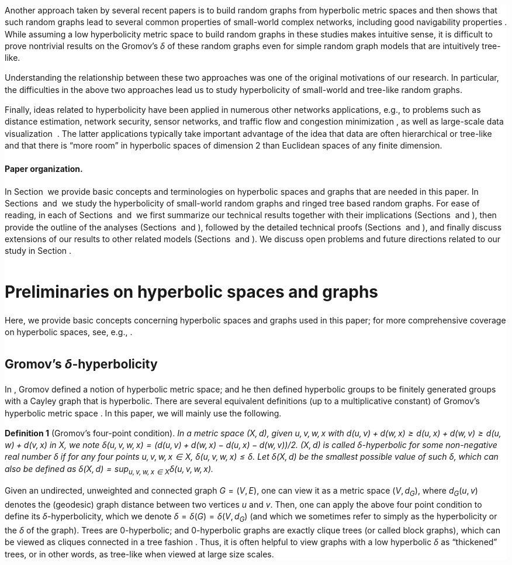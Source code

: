 Another approach taken by several recent papers is to build random graphs from hyperbolic metric spaces and then shows that such random graphs lead to several common properties of small-world complex networks, including good navigability properties . While assuming a low hyperbolicity metric space to build random graphs in these studies makes intuitive sense, it is difficult to prove nontrivial results on the Gromov’s $\delta$ of these random graphs even for simple random graph models that are intuitively tree-like.

Understanding the relationship between these two approaches was one of the original motivations of our research. In particular, the difficulties in the above two approaches lead us to study hyperbolicity of small-world and tree-like random graphs.

Finally, ideas related to hyperbolicity have been applied in numerous other networks applications, e.g., to problems such as distance estimation, network security, sensor networks, and traffic flow and congestion minimization , as well as large-scale data visualization  . The latter applications typically take important advantage of the idea that data are often hierarchical or tree-like and that there is “more room” in hyperbolic spaces of dimension 2 than Euclidean spaces of any finite dimension.

#### Paper organization.

In Section  we provide basic concepts and terminologies on hyperbolic spaces and graphs that are needed in this paper. In Sections  and  we study the hyperbolicity of small-world random graphs and ringed tree based random graphs. For ease of reading, in each of Sections  and  we first summarize our technical results together with their implications (Sections  and ), then provide the outline of the analyses (Sections  and ), followed by the detailed technical proofs (Sections  and ), and finally discuss extensions of our results to other related models (Sections  and ). We discuss open problems and future directions related to our study in Section .

# Preliminaries on hyperbolic spaces and graphs

Here, we provide basic concepts concerning hyperbolic spaces and graphs used in this paper; for more comprehensive coverage on hyperbolic spaces, see, e.g., .

## Gromov’s $\delta$-hyperbolicity

In , Gromov defined a notion of hyperbolic metric space; and he then defined hyperbolic groups to be finitely generated groups with a Cayley graph that is hyperbolic. There are several equivalent definitions (up to a multiplicative constant) of Gromov’s hyperbolic metric space . In this paper, we will mainly use the following.

<div class="defi">

**Definition 1** (Gromov’s four-point condition). *In a metric space $(X,d)$, given $u,v,w,x$ with $d(u,v)+d(w,x) \geq 
    d(u,x)+d(w,v) \geq d(u,w)+d(v,x)$ in $X$, we note $\delta(u,v,w,x)=(d(u,v)+d(w,x)-d(u,x)-d(w,v))/2$. $(X,d)$ is called *$\delta$-hyperbolic* for some non-negative real number $\delta$ if for any four points $u,v,w,x \in X$, $\delta(u,v,w,x) \leq \delta$. Let $\delta(X,d)$ be the smallest possible value of such $\delta$, which can also be defined as $\delta(X,d) = \sup_{u,v,w,x \in X} \delta(u,v,w,x)$.*

</div>

Given an undirected, unweighted and connected graph $G=(V,E)$, one can view it as a metric space $(V, d_G)$, where $d_G(u,v)$ denotes the (geodesic) graph distance between two vertices $u$ and $v$. Then, one can apply the above four point condition to define its $\delta$-hyperbolicity, which we denote $\delta = \delta(G) = \delta(V,d_G)$ (and which we sometimes refer to simply as the hyperbolicity or the $\delta$ of the graph). Trees are $0$-hyperbolic; and $0$-hyperbolic graphs are exactly clique trees (or called block graphs), which can be viewed as cliques connected in a tree fashion . Thus, it is often helpful to view graphs with a low hyperbolic $\delta$ as “thickened” trees, or in other words, as tree-like when viewed at large size scales.
